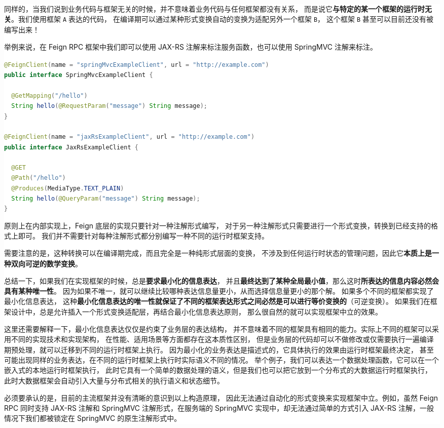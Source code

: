 同样的，当我们说到业务代码与框架无关的时候，并不意味着业务代码与任何框架都没有关系，
而是说它**与特定的某一个框架的运行时无关**。我们使用框架 `A` 表达的代码，
在编译期可以通过某种形式变换自动的变换为适配另外一个框架 `B`，
这个框架 `B` 甚至可以目前还没有被编写出来！

举例来说，在 Feign RPC 框架中我们即可以使用 JAX-RS
注解来标注服务函数，也可以使用 SpringMVC 注解来标注。

```java
@FeignClient(name = "springMvcExampleClient", url = "http://example.com")
public interface SpringMvcExampleClient {

  @GetMapping("/hello")
  String hello(@RequestParam("message") String message);
}

@FeignClient(name = "jaxRsExampleClient", url = "http://example.com")
public interface JaxRsExampleClient {

  @GET
  @Path("/hello")
  @Produces(MediaType.TEXT_PLAIN)
  String hello(@QueryParam("message") String message);
}
```

原则上在内部实现上，Feign 底层的实现只要针对一种注解形式编写，
对于另一种注解形式只需要进行一个形式变换，转换到已经支持的格式上即可。
我们并不需要针对每种注解形式都分别编写一种不同的运行时框架支持。

需要注意的是，这种转换可以在编译期完成，而且完全是一种纯形式层面的变换，
不涉及到任何运行时状态的管理问题，因此它**本质上是一种双向可逆的数学变换**。

总结一下，如果我们在实现框架的时候，总是**要求最小化的信息表达**，
并且**最终达到了某种全局最小值**，那么这时**所表达的信息内容必然会具有某种唯一性**。
因为如果不唯一，就可以继续比较哪种表达信息量更小，从而选择信息量更小的那个解。
如果多个不同的框架都实现了最小化信息表达，
这种**最小化信息表达的唯一性就保证了不同的框架表达形式之间必然是可以进行等价变换的**（可逆变换）。
如果我们在框架设计中，总是允许插入一个形式变换适配层，再结合最小化信息表达原则，
那么很自然的就可以实现框架中立的效果。

这里还需要解释一下，最小化信息表达仅仅是约束了业务层的表达结构，
并不意味着不同的框架具有相同的能力。实际上不同的框架可以采用不同的实现技术和实现架构，
在性能、适用场景等方面都存在这本质性区别，
但是业务层的代码却可以不做修改或仅需要执行一遍编译期预处理，就可以迁移到不同的运行时框架上执行。
因为最小化的业务表达是描述式的，它具体执行的效果由运行时框架最终决定，
甚至可能出现同样的业务表达，在不同的运行时框架上执行时实际语义不同的情况。
举个例子，我们可以表达一个数据处理函数，它可以在一个嵌入式的本地运行时框架执行，
此时它具有一个简单的数据处理的语义，但是我们也可以把它放到一个分布式的大数据运行时框架执行，
此时大数据框架会自动引入大量与分布式相关的执行语义和状态细节。

必须要承认的是，目前的主流框架并没有清晰的意识到以上构造原理，
因此无法通过自动化的形式变换来实现框架中立。例如，虽然 Feign RPC 同时支持 JAX-RS
注解和 SpringMVC 注解形式，在服务端的 SpringMVC 实现中，却无法通过简单的方式引入
JAX-RS 注解，一般情况下我们都被锁定在 SpringMVC 的原生注解形式中。
